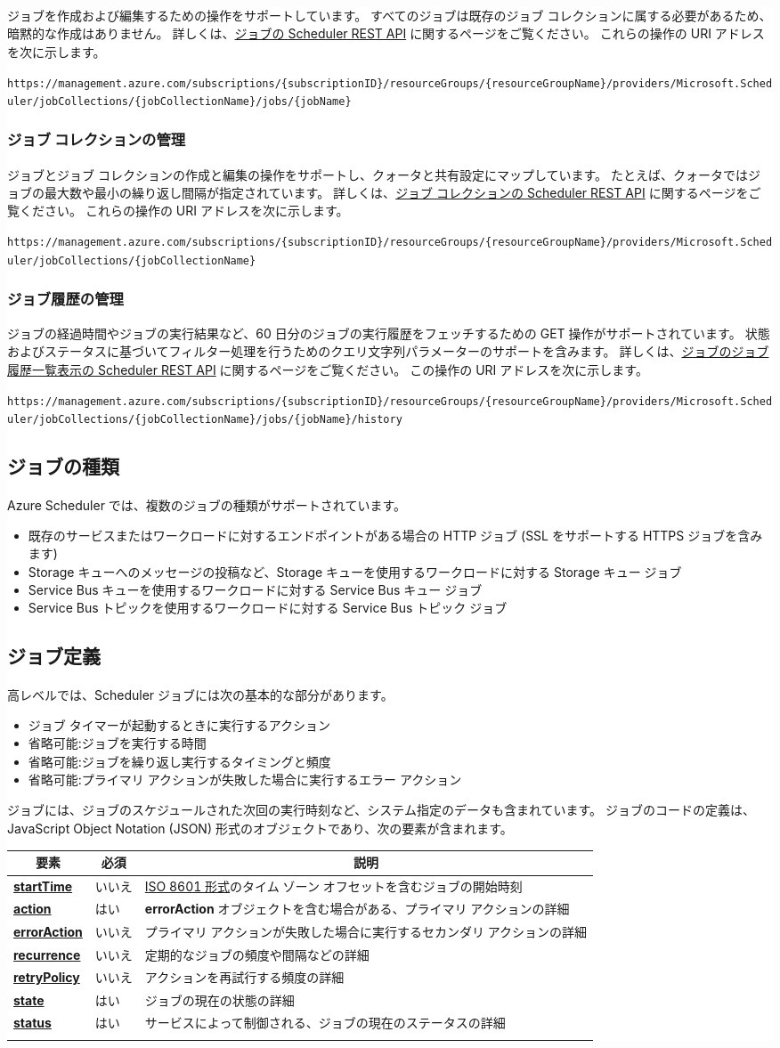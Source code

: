 ジョブを作成および編集するための操作をサポートしています。 すべてのジョブは既存のジョブ コレクションに属する必要があるため、暗黙的な作成はありません。 詳しくは、[ジョブの Scheduler REST API](https://docs.microsoft.com/rest/api/scheduler/jobs) に関するページをご覧ください。 これらの操作の URI アドレスを次に示します。

```
https://management.azure.com/subscriptions/{subscriptionID}/resourceGroups/{resourceGroupName}/providers/Microsoft.Scheduler/jobCollections/{jobCollectionName}/jobs/{jobName}
```

### <a name="job-collection-management"></a>ジョブ コレクションの管理

ジョブとジョブ コレクションの作成と編集の操作をサポートし、クォータと共有設定にマップしています。 たとえば、クォータではジョブの最大数や最小の繰り返し間隔が指定されています。 詳しくは、[ジョブ コレクションの Scheduler REST API](https://docs.microsoft.com/rest/api/scheduler/jobcollections) に関するページをご覧ください。 これらの操作の URI アドレスを次に示します。

```
https://management.azure.com/subscriptions/{subscriptionID}/resourceGroups/{resourceGroupName}/providers/Microsoft.Scheduler/jobCollections/{jobCollectionName}
```

### <a name="job-history-management"></a>ジョブ履歴の管理

ジョブの経過時間やジョブの実行結果など、60 日分のジョブの実行履歴をフェッチするための GET 操作がサポートされています。 状態およびステータスに基づいてフィルター処理を行うためのクエリ文字列パラメーターのサポートを含みます。 詳しくは、[ジョブのジョブ履歴一覧表示の Scheduler REST API](https://docs.microsoft.com/rest/api/scheduler/jobs/listjobhistory) に関するページをご覧ください。 この操作の URI アドレスを次に示します。

```
https://management.azure.com/subscriptions/{subscriptionID}/resourceGroups/{resourceGroupName}/providers/Microsoft.Scheduler/jobCollections/{jobCollectionName}/jobs/{jobName}/history
```

## <a name="job-types"></a>ジョブの種類

Azure Scheduler では、複数のジョブの種類がサポートされています。 

* 既存のサービスまたはワークロードに対するエンドポイントがある場合の HTTP ジョブ (SSL をサポートする HTTPS ジョブを含みます)
* Storage キューへのメッセージの投稿など、Storage キューを使用するワークロードに対する Storage キュー ジョブ
* Service Bus キューを使用するワークロードに対する Service Bus キュー ジョブ
* Service Bus トピックを使用するワークロードに対する Service Bus トピック ジョブ

## <a name="job-definition"></a>ジョブ定義

高レベルでは、Scheduler ジョブには次の基本的な部分があります。

* ジョブ タイマーが起動するときに実行するアクション
* 省略可能:ジョブを実行する時間
* 省略可能:ジョブを繰り返し実行するタイミングと頻度
* 省略可能:プライマリ アクションが失敗した場合に実行するエラー アクション

ジョブには、ジョブのスケジュールされた次回の実行時刻など、システム指定のデータも含まれています。 ジョブのコードの定義は、JavaScript Object Notation (JSON) 形式のオブジェクトであり、次の要素が含まれます。

| 要素 | 必須 | 説明 | 
|---------|----------|-------------| 
| [**startTime**](#start-time) | いいえ | [ISO 8601 形式](https://en.wikipedia.org/wiki/ISO_8601)のタイム ゾーン オフセットを含むジョブの開始時刻 | 
| [**action**](#action) | はい | **errorAction** オブジェクトを含む場合がある、プライマリ アクションの詳細 | 
| [**errorAction**](#error-action) | いいえ | プライマリ アクションが失敗した場合に実行するセカンダリ アクションの詳細 |
| [**recurrence**](#recurrence) | いいえ | 定期的なジョブの頻度や間隔などの詳細 | 
| [**retryPolicy**](#retry-policy) | いいえ | アクションを再試行する頻度の詳細 | 
| [**state**](#state) | はい | ジョブの現在の状態の詳細 |
| [**status**](#status) | はい | サービスによって制御される、ジョブの現在のステータスの詳細 |
||||
